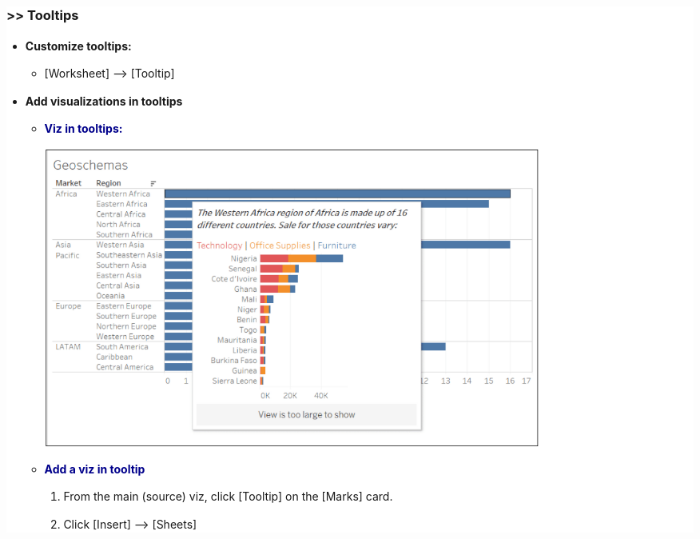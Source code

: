 ### \>> Tooltips

* **Customize tooltips:** 

  * [Worksheet] --> [Tooltip]

* **Add visualizations in tooltips**

  * **<font color = 'darkblue'>Viz in tooltips:</font>**

    <img src="/images/S-Tableau-Fundamentals-12-Create-Dashboards-and-Stories/image-20210602091801243-165536719325717.png" alt="image-20210602091801243" style="zoom:67%;" />

  * **<font color = 'darkblue'>Add a viz in tooltip</font>**

    1. From the main (source) viz, click [Tooltip] on the [Marks] card.

    2. Click [Insert]  --> [Sheets]
